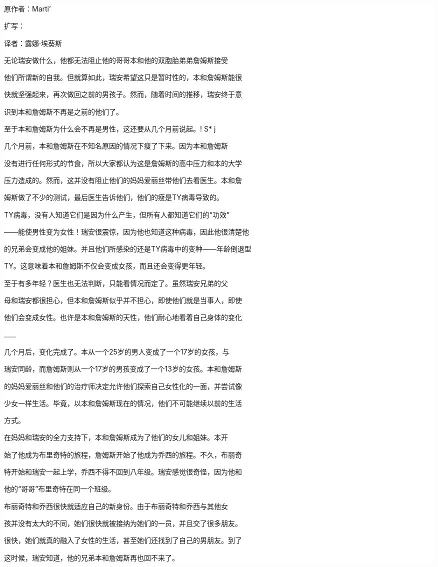 原作者：Marti’

扩写：

译者：露娜·埃葵斯

无论瑞安做什么，他都无法阻止他的哥哥本和他的双胞胎弟弟詹姆斯接受

他们所谓新的自我。但就算如此，瑞安希望这只是暂时性的，本和詹姆斯能很

快就坚强起来，再次做回之前的男孩子。然而，随着时间的推移，瑞安终于意

识到本和詹姆斯不再是之前的他们了。

至于本和詹姆斯为什么会不再是男性，这还要从几个月前说起。! S* j

几个月前，本和詹姆斯在不知名原因的情况下瘦了下来。因为本和詹姆斯

没有进行任何形式的节食，所以大家都认为这是詹姆斯的高中压力和本的大学

压力造成的。然而，这并没有阻止他们的妈妈爱丽丝带他们去看医生。本和詹

姆斯做了不少的测试，最后医生告诉他们，他们的瘦是TY病毒导致的。

TY病毒，没有人知道它们是因为什么产生，但所有人都知道它们的“功效”

——能使男性变为女性！瑞安很震惊，因为他也知道这种病毒，因此他很清楚他

的兄弟会变成他的姐妹。并且他们所感染的还是TY病毒中的变种——年龄倒退型

TY。这意味着本和詹姆斯不仅会变成女孩，而且还会变得更年轻。

至于有多年轻？医生也无法判断，只能看情况而定了。虽然瑞安兄弟的父

母和瑞安都很担心，但本和詹姆斯似乎并不担心，即使他们就是当事人，即使

他们会变成女性。也许是本和詹姆斯的天性，他们耐心地看着自己身体的变化

……

几个月后，变化完成了。本从一个25岁的男人变成了一个17岁的女孩，与

瑞安同龄，而詹姆斯则从一个17岁的男孩变成了一个13岁的女孩。本和詹姆斯

的妈妈爱丽丝和他们的治疗师决定允许他们探索自己女性化的一面，并尝试像

少女一样生活。毕竟，以本和詹姆斯现在的情况，他们不可能继续以前的生活

方式。

在妈妈和瑞安的全力支持下，本和詹姆斯成为了他们的女儿和姐妹。本开

始了他成为布里奇特的旅程，詹姆斯开始了他成为乔西的旅程。不久，布丽奇

特开始和瑞安一起上学，乔西不得不回到八年级。瑞安感觉很奇怪，因为他和

他的“哥哥”布里奇特在同一个班级。

布丽奇特和乔西很快就适应自己的新身份。由于布丽奇特和乔西与其他女

孩并没有太大的不同，她们很快就被接纳为她们的一员，并且交了很多朋友。

很快，她们就真的融入了女性的生活，甚至她们还找到了自己的男朋友。到了

这时候，瑞安知道，他的兄弟本和詹姆斯再也回不来了。
